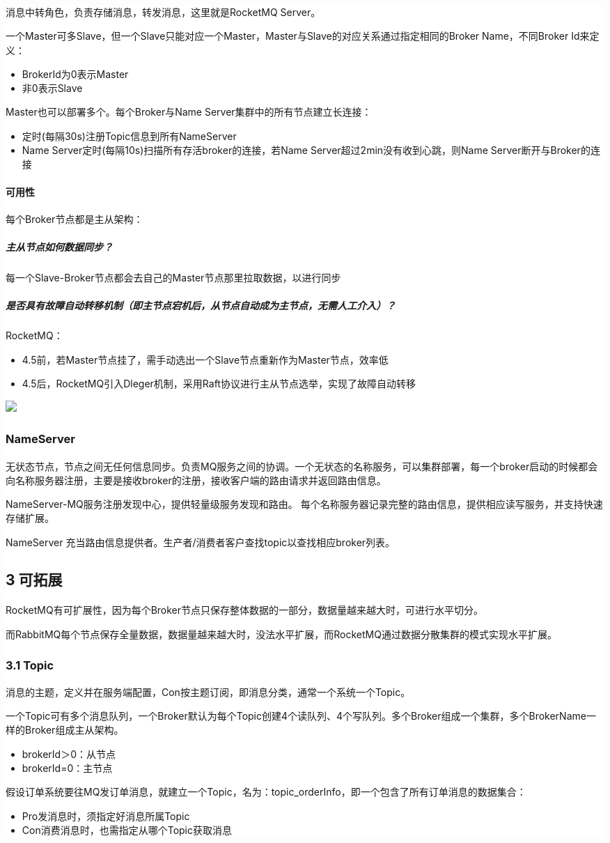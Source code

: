 消息中转角色，负责存储消息，转发消息，这里就是RocketMQ Server。

一个Master可多Slave，但一个Slave只能对应一个Master，Master与Slave的对应关系通过指定相同的Broker Name，不同Broker Id来定义：

- BrokerId为0表示Master
- 非0表示Slave

Master也可以部署多个。每个Broker与Name Server集群中的所有节点建立长连接：

- 定时(每隔30s)注册Topic信息到所有NameServer
- Name Server定时(每隔10s)扫描所有存活broker的连接，若Name Server超过2min没有收到心跳，则Name Server断开与Broker的连接

#### 可用性

每个Broker节点都是主从架构：

##### 主从节点如何数据同步？

每一个Slave-Broker节点都会去自己的Master节点那里拉取数据，以进行同步

##### 是否具有故障自动转移机制（即主节点宕机后，从节点自动成为主节点，无需人工介入）？

RocketMQ：

- 4.5前，若Master节点挂了，需手动选出一个Slave节点重新作为Master节点，效率低

- 4.5后，RocketMQ引入Dleger机制，采用Raft协议进行主从节点选举，实现了故障自动转移

![](https://files.tpvlog.com/tpvlog/mq/20200220212759717.png)

### NameServer

无状态节点，节点之间无任何信息同步。负责MQ服务之间的协调。一个无状态的名称服务，可以集群部署，每一个broker启动的时候都会向名称服务器注册，主要是接收broker的注册，接收客户端的路由请求并返回路由信息。

NameServer-MQ服务注册发现中心，提供轻量级服务发现和路由。
每个名称服务器记录完整的路由信息，提供相应读写服务，并支持快速存储扩展。

NameServer 充当路由信息提供者。生产者/消费者客户查找topic以查找相应broker列表。

## 3 可拓展

RocketMQ有可扩展性，因为每个Broker节点只保存整体数据的一部分，数据量越来越大时，可进行水平切分。

而RabbitMQ每个节点保存全量数据，数据量越来越大时，没法水平扩展，而RocketMQ通过数据分散集群的模式实现水平扩展。

### 3.1 Topic

消息的主题，定义并在服务端配置，Con按主题订阅，即消息分类，通常一个系统一个Topic。

一个Topic可有多个消息队列，一个Broker默认为每个Topic创建4个读队列、4个写队列。多个Broker组成一个集群，多个BrokerName一样的Broker组成主从架构。

- brokerId＞0：从节点
- brokerId=0：主节点

假设订单系统要往MQ发订单消息，就建立一个Topic，名为：topic_orderInfo，即一个包含了所有订单消息的数据集合：

- Pro发消息时，须指定好消息所属Topic
- Con消费消息时，也需指定从哪个Topic获取消息
